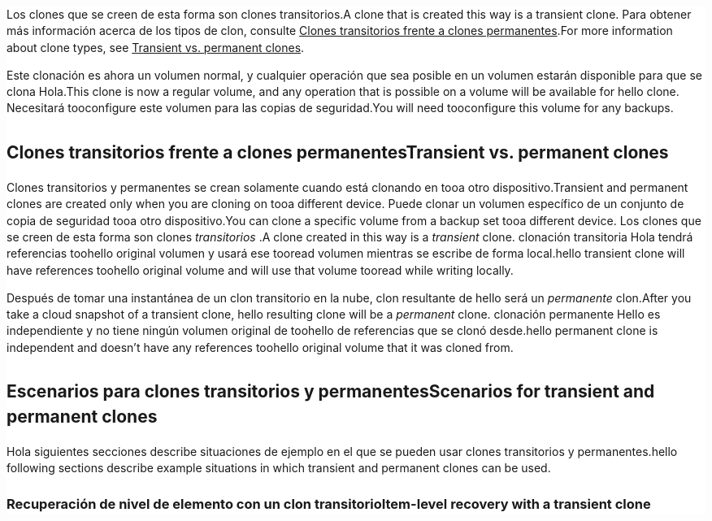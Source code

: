 <span data-ttu-id="8c822-143">Los clones que se creen de esta forma son clones transitorios.</span><span class="sxs-lookup"><span data-stu-id="8c822-143">A clone that is created this way is a transient clone.</span></span> <span data-ttu-id="8c822-144">Para obtener más información acerca de los tipos de clon, consulte [Clones transitorios frente a clones permanentes](#transient-vs-permanent-clones).</span><span class="sxs-lookup"><span data-stu-id="8c822-144">For more information about clone types, see [Transient vs. permanent clones](#transient-vs-permanent-clones).</span></span>

<span data-ttu-id="8c822-145">Este clonación es ahora un volumen normal, y cualquier operación que sea posible en un volumen estarán disponible para que se clona Hola.</span><span class="sxs-lookup"><span data-stu-id="8c822-145">This clone is now a regular volume, and any operation that is possible on a volume will be available for hello clone.</span></span> <span data-ttu-id="8c822-146">Necesitará tooconfigure este volumen para las copias de seguridad.</span><span class="sxs-lookup"><span data-stu-id="8c822-146">You will need tooconfigure this volume for any backups.</span></span>

## <a name="transient-vs-permanent-clones"></a><span data-ttu-id="8c822-147">Clones transitorios frente a clones permanentes</span><span class="sxs-lookup"><span data-stu-id="8c822-147">Transient vs. permanent clones</span></span>
<span data-ttu-id="8c822-148">Clones transitorios y permanentes se crean solamente cuando está clonando en tooa otro dispositivo.</span><span class="sxs-lookup"><span data-stu-id="8c822-148">Transient and permanent clones are created only when you are cloning on tooa different device.</span></span> <span data-ttu-id="8c822-149">Puede clonar un volumen específico de un conjunto de copia de seguridad tooa otro dispositivo.</span><span class="sxs-lookup"><span data-stu-id="8c822-149">You can clone a specific volume from a backup set tooa different device.</span></span> <span data-ttu-id="8c822-150">Los clones que se creen de esta forma son clones *transitorios* .</span><span class="sxs-lookup"><span data-stu-id="8c822-150">A clone created in this way is a *transient* clone.</span></span> <span data-ttu-id="8c822-151">clonación transitoria Hola tendrá referencias toohello original volumen y usará ese tooread volumen mientras se escribe de forma local.</span><span class="sxs-lookup"><span data-stu-id="8c822-151">hello transient clone will have references toohello original volume and will use that volume tooread while writing locally.</span></span> 

<span data-ttu-id="8c822-152">Después de tomar una instantánea de un clon transitorio en la nube, clon resultante de hello será un *permanente* clon.</span><span class="sxs-lookup"><span data-stu-id="8c822-152">After you take a cloud snapshot of a transient clone, hello resulting clone will be a *permanent* clone.</span></span> <span data-ttu-id="8c822-153">clonación permanente Hello es independiente y no tiene ningún volumen original de toohello de referencias que se clonó desde.</span><span class="sxs-lookup"><span data-stu-id="8c822-153">hello permanent clone is independent and doesn’t have any references toohello original volume that it was cloned from.</span></span>  

## <a name="scenarios-for-transient-and-permanent-clones"></a><span data-ttu-id="8c822-154">Escenarios para clones transitorios y permanentes</span><span class="sxs-lookup"><span data-stu-id="8c822-154">Scenarios for transient and permanent clones</span></span>
<span data-ttu-id="8c822-155">Hola siguientes secciones describe situaciones de ejemplo en el que se pueden usar clones transitorios y permanentes.</span><span class="sxs-lookup"><span data-stu-id="8c822-155">hello following sections describe example situations in which transient and permanent clones can be used.</span></span>

### <a name="item-level-recovery-with-a-transient-clone"></a><span data-ttu-id="8c822-156">Recuperación de nivel de elemento con un clon transitorio</span><span class="sxs-lookup"><span data-stu-id="8c822-156">Item-level recovery with a transient clone</span></span>
